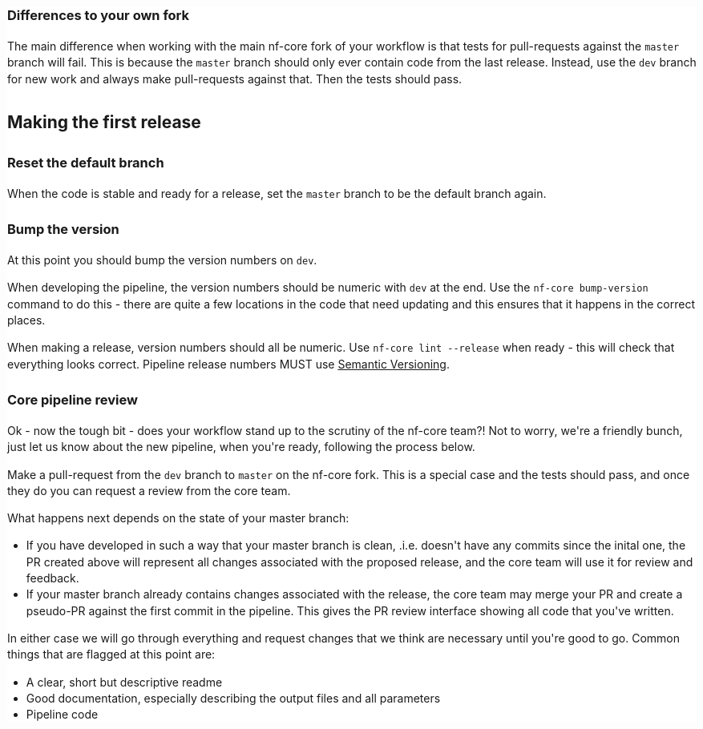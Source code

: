### Differences to your own fork

The main difference when working with the main nf-core fork of your workflow is
that tests for pull-requests against the `master` branch will fail. This is because
the `master` branch should only ever contain code from the last release.
Instead, use the `dev` branch for new work and always make pull-requests against
that. Then the tests should pass.

## Making the first release

### Reset the default branch

When the code is stable and ready for a release, set the `master` branch to be the default
branch again.

### Bump the version

At this point you should bump the version numbers on `dev`.

When developing the pipeline, the version numbers should be numeric with `dev` at the end.
Use the `nf-core bump-version` command to do this - there are quite a few locations in the
code that need updating and this ensures that it happens in the correct places.

When making a release, version numbers should all be numeric. Use `nf-core lint --release`
when ready - this will check that everything looks correct. Pipeline release numbers MUST
use [Semantic Versioning](https://semver.org/).

### Core pipeline review

Ok - now the tough bit - does your workflow stand up to the scrutiny of the nf-core team?!
Not to worry, we're a friendly bunch, just let us know about the new pipeline, when you're
ready, following the process below.

Make a pull-request from the `dev` branch to `master` on the nf-core fork. This is a
special case and the tests should pass, and once they do you can request a review from the
core team.

What happens next depends on the state of your master branch:

- If you have developed in such a way that your master branch is clean, .i.e. doesn't have
  any commits since the inital one, the PR created above will represent all changes
  associated with the proposed release, and the core team will use it for review and
  feedback.
- If your master branch already contains changes associated with the release, the core
  team may merge your PR and create a pseudo-PR against the first commit in the
  pipeline. This gives the PR review interface showing all code that you've written.

In either case we will go through everything and request changes that we think are
necessary until you're good to go. Common things that are flagged at this point are:

- A clear, short but descriptive readme
- Good documentation, especially describing the output files and all parameters
- Pipeline code
